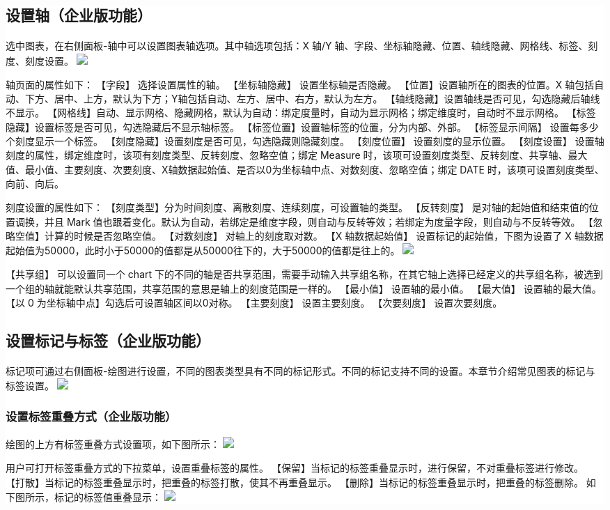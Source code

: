 ## 设置轴（企业版功能）
选中图表，在右侧面板-轴中可以设置图表轴选项。其中轴选项包括：X 轴/Y 轴、字段、坐标轴隐藏、位置、轴线隐藏、网格线、标签、刻度、刻度设置。
![](https://main.qcloudimg.com/raw/47c279ef84524304bf2ff272cb746c06.png)

轴页面的属性如下：
【字段】 选择设置属性的轴。
【坐标轴隐藏】 设置坐标轴是否隐藏。
【位置】设置轴所在的图表的位置。X 轴包括自动、下方、居中、上方，默认为下方；Y轴包括自动、左方、居中、右方，默认为左方。
【轴线隐藏】设置轴线是否可见，勾选隐藏后轴线不显示。
【网格线】自动、显示网格、隐藏网格，默认为自动：绑定度量时，自动为显示网格；绑定维度时，自动时不显示网格。
【标签隐藏】设置标签是否可见，勾选隐藏后不显示轴标签。
【标签位置】设置轴标签的位置，分为内部、外部。
【标签显示间隔】 设置每多少个刻度显示一个标签。
【刻度隐藏】设置刻度是否可见，勾选隐藏则隐藏刻度。
【刻度位置】 设置刻度的显示位置。
【刻度设置】 设置轴刻度的属性，绑定维度时，该项有刻度类型、反转刻度、忽略空值；绑定 Measure 时，该项可设置刻度类型、反转刻度、共享轴、最大值、最小值、主要刻度、次要刻度、X轴数据起始值、是否以0为坐标轴中点、对数刻度、忽略空值；绑定 DATE 时，该项可设置刻度类型、向前、向后。


刻度设置的属性如下：
【刻度类型】分为时间刻度、离散刻度、连续刻度，可设置轴的类型。
【反转刻度】 是对轴的起始值和结束值的位置调换，并且 Mark 值也跟着变化。默认为自动，若绑定是维度字段，则自动与反转等效；若绑定为度量字段，则自动与不反转等效。
【忽略空值】计算的时候是否忽略空值。
【对数刻度】 对轴上的刻度取对数。
【X 轴数据起始值】 设置标记的起始值，下图为设置了 X 轴数据起始值为50000，此时小于50000的值都是从50000往下的，大于50000的值都是往上的。
![](https://main.qcloudimg.com/raw/a0d638ec68baef6005f0b3dcd45c5959.png)

【共享组】 可以设置同一个 chart 下的不同的轴是否共享范围，需要手动输入共享组名称，在其它轴上选择已经定义的共享组名称，被选到一个组的轴就能默认共享范围，共享范围的意思是轴上的刻度范围是一样的。
【最小值】 设置轴的最小值。
【最大值】 设置轴的最大值。
【以 0 为坐标轴中点】勾选后可设置轴区间以0对称。
【主要刻度】 设置主要刻度。
【次要刻度】 设置次要刻度。

## 设置标记与标签（企业版功能）
标记项可通过右侧面板-绘图进行设置，不同的图表类型具有不同的标记形式。不同的标记支持不同的设置。本章节介绍常见图表的标记与标签设置。
![](https://main.qcloudimg.com/raw/afb7251060a022385208d23864f9ab53.png)

### 设置标签重叠方式（企业版功能）
绘图的上方有标签重叠方式设置项，如下图所示：
![](https://main.qcloudimg.com/raw/7c7ef15c0bc424bccd0e5b46094e4147.png)

用户可打开标签重叠方式的下拉菜单，设置重叠标签的属性。
【保留】当标记的标签重叠显示时，进行保留，不对重叠标签进行修改。
【打散】当标记的标签重叠显示时，把重叠的标签打散，使其不再重叠显示。
【删除】当标记的标签重叠显示时，把重叠的标签删除。
如下图所示，标记的标签值重叠显示：
![](https://main.qcloudimg.com/raw/d5817a831a2c49eb7006695c3063be07.png)
